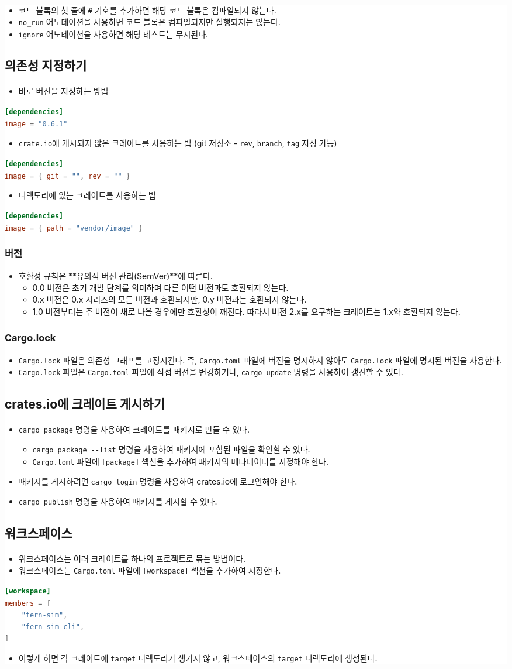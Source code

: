 - 코드 블록의 첫 줄에 `#` 기호를 추가하면 해당 코드 블록은 컴파일되지 않는다.
- `no_run` 어노테이션을 사용하면 코드 블록은 컴파일되지만 실행되지는 않는다.
- `ignore` 어노테이션을 사용하면 해당 테스트는 무시된다.

## 의존성 지정하기

* 바로 버전을 지정하는 방법

```toml
[dependencies]
image = "0.6.1"
```

* `crate.io`에 게시되지 않은 크레이트를 사용하는 법 (git 저장소 - `rev`, `branch`, `tag` 지정 가능)

```toml
[dependencies]
image = { git = "", rev = "" }
```

* 디렉토리에 있는 크레이트를 사용하는 법

```toml
[dependencies]
image = { path = "vendor/image" }
```

### 버전

- 호환성 규칙은 **유의적 버전 관리(SemVer)**에 따른다.
    - 0.0 버전은 초기 개발 단계를 의미하며 다른 어떤 버전과도 호환되지 않는다.
    - 0.x 버전은 0.x 시리즈의 모든 버전과 호환되지만, 0.y 버전과는 호환되지 않는다.
    - 1.0 버전부터는 주 버전이 새로 나올 경우에만 호환성이 깨진다. 따라서 버전 2.x를 요구하는 크레이트는 1.x와 호환되지 않는다.

### Cargo.lock

- `Cargo.lock` 파일은 의존성 그래프를 고정시킨다. 즉, `Cargo.toml` 파일에 버전을 명시하지 않아도 `Cargo.lock` 파일에 명시된 버전을 사용한다.
- `Cargo.lock` 파일은 `Cargo.toml` 파일에 직접 버전을 변경하거나, `cargo update` 명령을 사용하여 갱신할 수 있다.

## crates.io에 크레이트 게시하기

* `cargo package` 명령을 사용하여 크레이트를 패키지로 만들 수 있다.
    - `cargo package --list` 명령을 사용하여 패키지에 포함된 파일을 확인할 수 있다.
    - `Cargo.toml` 파일에 `[package]` 섹션을 추가하여 패키지의 메타데이터를 지정해야 한다.

* 패키지를 게시하려면 `cargo login` 명령을 사용하여 crates.io에 로그인해야 한다.
* `cargo publish` 명령을 사용하여 패키지를 게시할 수 있다.

## 워크스페이스

- 워크스페이스는 여러 크레이트를 하나의 프로젝트로 묶는 방법이다.
- 워크스페이스는 `Cargo.toml` 파일에 `[workspace]` 섹션을 추가하여 지정한다.

```toml
[workspace]
members = [
    "fern-sim",
    "fern-sim-cli",
]
```

- 이렇게 하면 각 크레이트에 `target` 디렉토리가 생기지 않고, 워크스페이스의 `target` 디렉토리에 생성된다.
